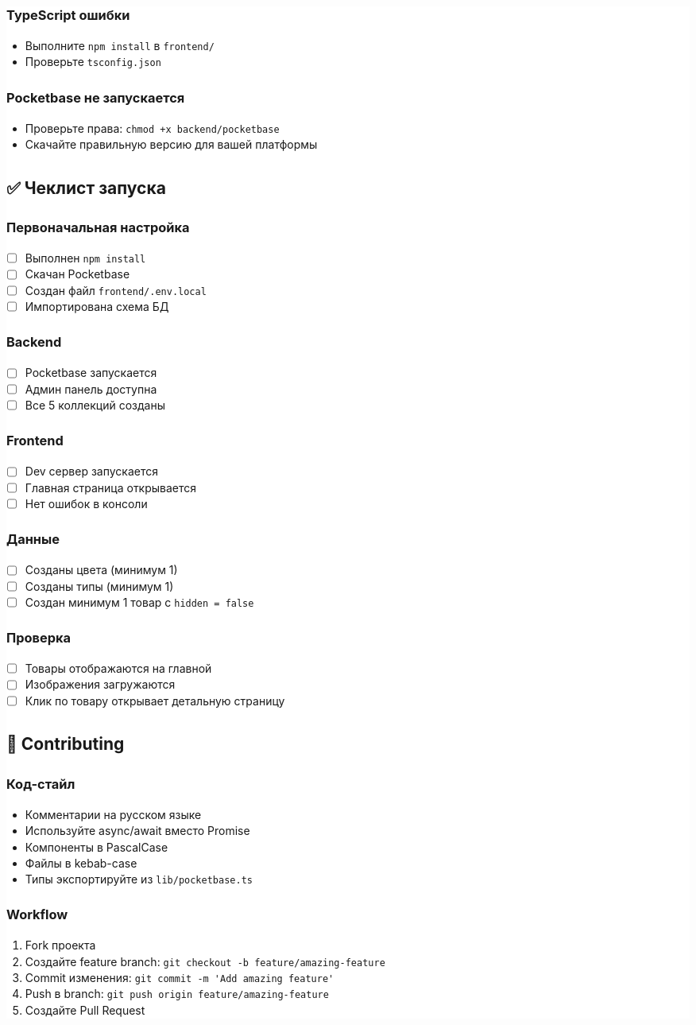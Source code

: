 ### TypeScript ошибки
- Выполните `npm install` в `frontend/`
- Проверьте `tsconfig.json`

### Pocketbase не запускается
- Проверьте права: `chmod +x backend/pocketbase`
- Скачайте правильную версию для вашей платформы

## ✅ Чеклист запуска

### Первоначальная настройка
- [ ] Выполнен `npm install`
- [ ] Скачан Pocketbase
- [ ] Создан файл `frontend/.env.local`
- [ ] Импортирована схема БД

### Backend
- [ ] Pocketbase запускается
- [ ] Админ панель доступна
- [ ] Все 5 коллекций созданы

### Frontend
- [ ] Dev сервер запускается
- [ ] Главная страница открывается
- [ ] Нет ошибок в консоли

### Данные
- [ ] Созданы цвета (минимум 1)
- [ ] Созданы типы (минимум 1)
- [ ] Создан минимум 1 товар с `hidden = false`

### Проверка
- [ ] Товары отображаются на главной
- [ ] Изображения загружаются
- [ ] Клик по товару открывает детальную страницу

## 🤝 Contributing

### Код-стайл
- Комментарии на русском языке
- Используйте async/await вместо Promise
- Компоненты в PascalCase
- Файлы в kebab-case
- Типы экспортируйте из `lib/pocketbase.ts`

### Workflow
1. Fork проекта
2. Создайте feature branch: `git checkout -b feature/amazing-feature`
3. Commit изменения: `git commit -m 'Add amazing feature'`
4. Push в branch: `git push origin feature/amazing-feature`
5. Создайте Pull Request
